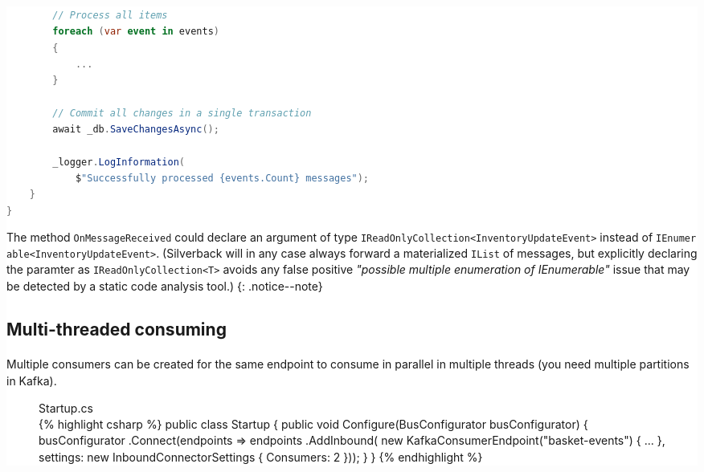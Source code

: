 ```csharp
        // Process all items
        foreach (var event in events)
        {
            ...
        }

        // Commit all changes in a single transaction
        await _db.SaveChangesAsync();

        _logger.LogInformation(
            $"Successfully processed {events.Count} messages");
    }
}
```

The method `OnMessageReceived` could declare an argument of type `IReadOnlyCollection<InventoryUpdateEvent>` instead of `IEnumerable<InventoryUpdateEvent>`. (Silverback will in any case always forward a materialized `IList` of messages, but explicitly declaring the paramter as `IReadOnlyCollection<T>` avoids any false positive *"possible multiple enumeration of IEnumerable"* issue that may be detected by a static code analysis tool.)
{: .notice--note}

## Multi-threaded consuming

Multiple consumers can be created for the same endpoint to consume in parallel in multiple threads (you need multiple partitions in Kafka).

<figure class="csharp">
<figcaption>Startup.cs</figcaption>
{% highlight csharp %}
public class Startup
{
    public void Configure(BusConfigurator busConfigurator)
    {
        busConfigurator
            .Connect(endpoints => endpoints
                .AddInbound(
                    new KafkaConsumerEndpoint("basket-events")
                    {
                        ...
                    },
                    settings: new InboundConnectorSettings
                    {
                        Consumers: 2
                    }));
    }
}
{% endhighlight %}
</figure>